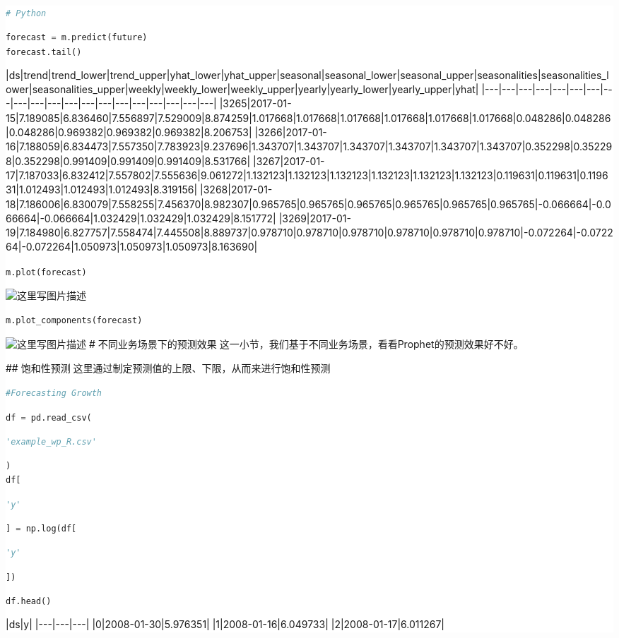 ```python
# Python
```
```python
forecast = m.predict(future)
forecast.tail()
```
|ds|trend|trend_lower|trend_upper|yhat_lower|yhat_upper|seasonal|seasonal_lower|seasonal_upper|seasonalities|seasonalities_lower|seasonalities_upper|weekly|weekly_lower|weekly_upper|yearly|yearly_lower|yearly_upper|yhat|
|---|---|---|---|---|---|---|---|---|---|---|---|---|---|---|---|---|---|---|---|
|3265|2017-01-15|7.189085|6.836460|7.556897|7.529009|8.874259|1.017668|1.017668|1.017668|1.017668|1.017668|1.017668|0.048286|0.048286|0.048286|0.969382|0.969382|0.969382|8.206753|
|3266|2017-01-16|7.188059|6.834473|7.557350|7.783923|9.237696|1.343707|1.343707|1.343707|1.343707|1.343707|1.343707|0.352298|0.352298|0.352298|0.991409|0.991409|0.991409|8.531766|
|3267|2017-01-17|7.187033|6.832412|7.557802|7.555636|9.061272|1.132123|1.132123|1.132123|1.132123|1.132123|1.132123|0.119631|0.119631|0.119631|1.012493|1.012493|1.012493|8.319156|
|3268|2017-01-18|7.186006|6.830079|7.558255|7.456370|8.982307|0.965765|0.965765|0.965765|0.965765|0.965765|0.965765|-0.066664|-0.066664|-0.066664|1.032429|1.032429|1.032429|8.151772|
|3269|2017-01-19|7.184980|6.827757|7.558474|7.445508|8.889737|0.978710|0.978710|0.978710|0.978710|0.978710|0.978710|-0.072264|-0.072264|-0.072264|1.050973|1.050973|1.050973|8.163690|

```python
m.plot(forecast)
```
![这里写图片描述](https://img-blog.csdn.net/20180131191233473?watermark/2/text/aHR0cDovL2Jsb2cuY3Nkbi5uZXQvdTAxMDY2NTIxNg==/font/5a6L5L2T/fontsize/400/fill/I0JBQkFCMA==/dissolve/70/gravity/SouthEast)
```python
m.plot_components(forecast)
```
![这里写图片描述](https://img-blog.csdn.net/20180131191240769?watermark/2/text/aHR0cDovL2Jsb2cuY3Nkbi5uZXQvdTAxMDY2NTIxNg==/font/5a6L5L2T/fontsize/400/fill/I0JBQkFCMA==/dissolve/70/gravity/SouthEast)
\# 不同业务场景下的预测效果
这一小节，我们基于不同业务场景，看看Prophet的预测效果好不好。



\#\# 饱和性预测
这里通过制定预测值的上限、下限，从而来进行饱和性预测
```python
#Forecasting Growth
```
```python
df = pd.read_csv(
```
```python
'example_wp_R.csv'
```
```python
)
df[
```
```python
'y'
```
```python
] = np.log(df[
```
```python
'y'
```
```python
])
```
```python
df.head()
```
|ds|y|
|---|---|---|
|0|2008-01-30|5.976351|
|1|2008-01-16|6.049733|
|2|2008-01-17|6.011267|